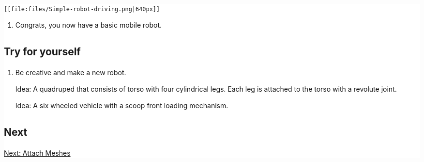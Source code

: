     [[file:files/Simple-robot-driving.png|640px]]

1. Congrats, you now have a basic mobile robot.


## Try for yourself ##

1.  Be creative and make a new robot.

    Idea: A quadruped that consists of torso with four cylindrical legs. Each leg is attached to the torso with a revolute joint.

    Idea: A six wheeled vehicle with a scoop front loading mechanism.

## Next ##
[Next: Attach Meshes](http://gazebosim.org/tutorials/?tut=attach_meshes)
